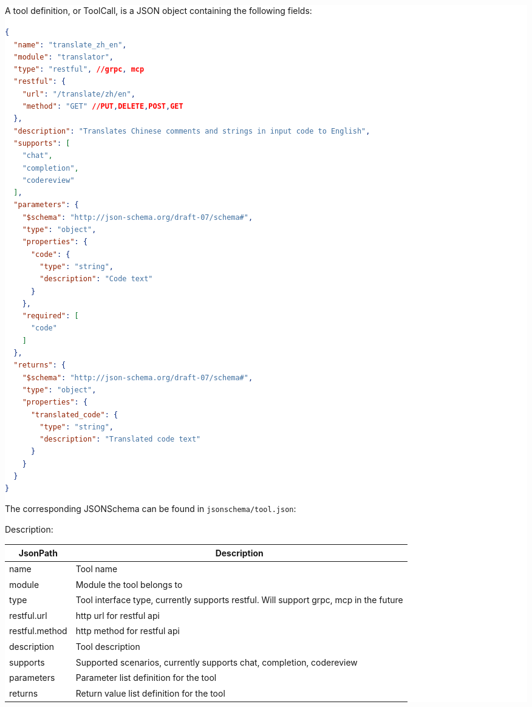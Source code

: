 A tool definition, or ToolCall, is a JSON object containing the following fields:

```json
{
  "name": "translate_zh_en",
  "module": "translator",
  "type": "restful", //grpc, mcp
  "restful": {
    "url": "/translate/zh/en",
    "method": "GET" //PUT,DELETE,POST,GET
  },
  "description": "Translates Chinese comments and strings in input code to English",
  "supports": [
    "chat",
    "completion",
    "codereview"
  ],
  "parameters": {
    "$schema": "http://json-schema.org/draft-07/schema#",
    "type": "object",
    "properties": {
      "code": {
        "type": "string",
        "description": "Code text"
      }
    },
    "required": [
      "code"
    ]
  },
  "returns": {
    "$schema": "http://json-schema.org/draft-07/schema#",
    "type": "object",
    "properties": {
      "translated_code": {
        "type": "string",
        "description": "Translated code text"
      }
    }
  }
}
```

The corresponding JSONSchema can be found in `jsonschema/tool.json`:

Description:

| JsonPath | Description |
|--------|-----|
|name | Tool name |
|module | Module the tool belongs to |
|type | Tool interface type, currently supports restful. Will support grpc, mcp in the future |
|restful.url| http url for restful api |
|restful.method| http method for restful api |
|description | Tool description |
|supports | Supported scenarios, currently supports chat, completion, codereview |
|parameters | Parameter list definition for the tool |
|returns | Return value list definition for the tool |
